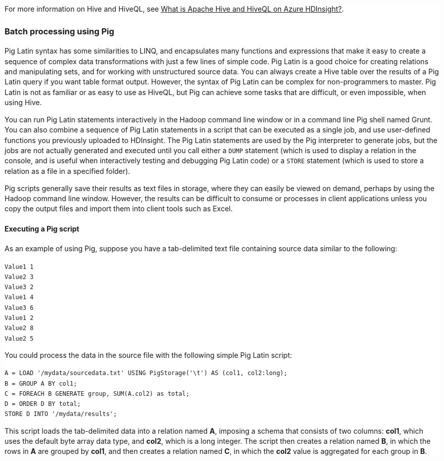 For more information on Hive and HiveQL, see [What is Apache Hive and HiveQL on Azure HDInsight?](hdinsight-use-hive.md).


### Batch processing using Pig

Pig Latin syntax has some similarities to LINQ, and encapsulates many functions and expressions that make it easy to create a sequence of complex data transformations with just a few lines of simple code. Pig Latin is a good choice for creating relations and manipulating sets, and for working with unstructured source data. You can always create a Hive table over the results of a Pig Latin query if you want table format output. However, the syntax of Pig Latin can be complex for non-programmers to master. Pig Latin is not as familiar or as easy to use as HiveQL, but Pig can achieve some tasks that are difficult, or even impossible, when using Hive.

You can run Pig Latin statements interactively in the Hadoop command line window or in a command line Pig shell named Grunt. You can also combine a sequence of Pig Latin statements in a script that can be executed as a single job, and use user-defined functions you previously uploaded to HDInsight. The Pig Latin statements are used by the Pig interpreter to generate jobs, but the jobs are not actually generated and executed until you call either a `DUMP` statement (which is used to display a relation in the console, and is useful when interactively testing and debugging Pig Latin code) or a `STORE` statement (which is used to store a relation as a file in a specified folder).

Pig scripts generally save their results as text files in storage, where they can easily be viewed on demand, perhaps by using the Hadoop command line window. However, the results can be difficult to consume or processes in client applications unless you copy the output files and import them into client tools such as Excel.

#### Executing a Pig script

As an example of using Pig, suppose you have a tab-delimited text file containing source data similar to the following:

```
Value1 1
Value2 3
Value3 2
Value1 4
Value3 6
Value1 2
Value2 8
Value2 5
```

You could process the data in the source file with the following simple Pig Latin script:

```
A = LOAD '/mydata/sourcedata.txt' USING PigStorage('\t') AS (col1, col2:long);
B = GROUP A BY col1;
C = FOREACH B GENERATE group, SUM(A.col2) as total;
D = ORDER D BY total;
STORE D INTO '/mydata/results';
```

This script loads the tab-delimited data into a relation named **A**, imposing a schema that consists of two columns: **col1**, which uses the default byte array data type, and **col2**, which is a long integer. The script then creates a relation named **B**, in which the rows in **A** are grouped by **col1**, and then creates a relation named **C**, in which the **col2** value is aggregated for each group in **B**.
